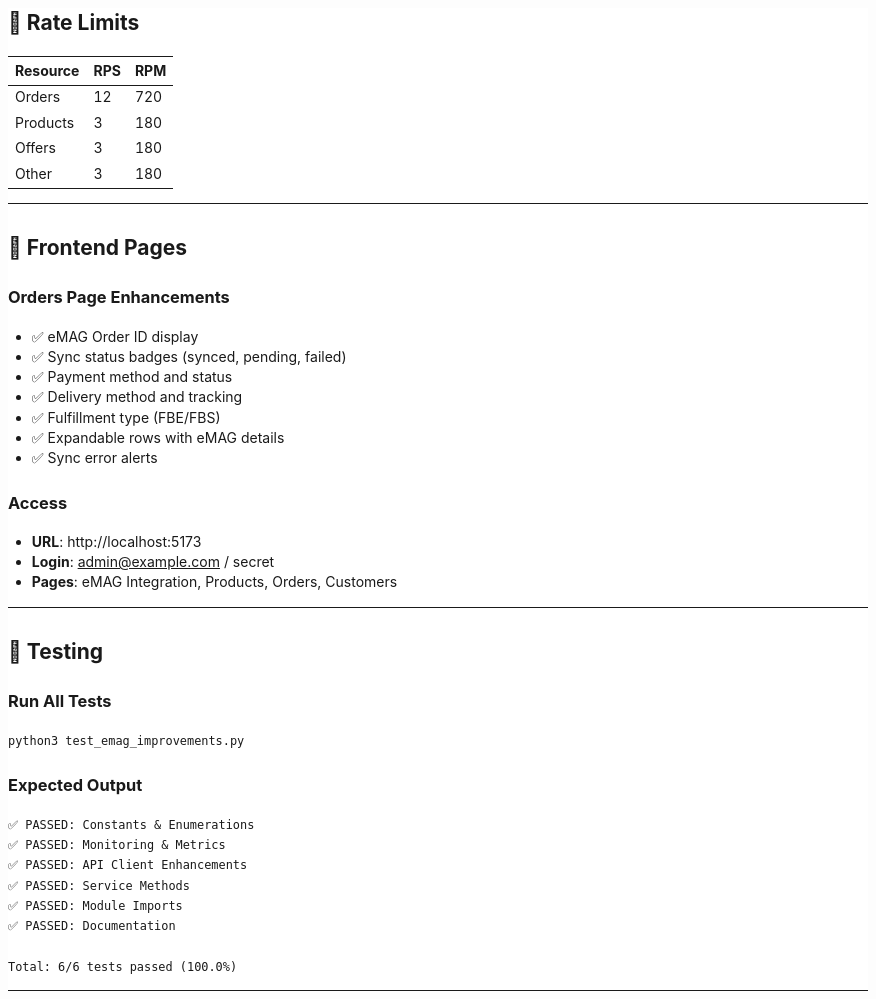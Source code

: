 
## 🔐 Rate Limits

| Resource | RPS | RPM |
|----------|-----|-----|
| Orders | 12 | 720 |
| Products | 3 | 180 |
| Offers | 3 | 180 |
| Other | 3 | 180 |

---

## 🎯 Frontend Pages

### Orders Page Enhancements
- ✅ eMAG Order ID display
- ✅ Sync status badges (synced, pending, failed)
- ✅ Payment method and status
- ✅ Delivery method and tracking
- ✅ Fulfillment type (FBE/FBS)
- ✅ Expandable rows with eMAG details
- ✅ Sync error alerts

### Access
- **URL**: http://localhost:5173
- **Login**: admin@example.com / secret
- **Pages**: eMAG Integration, Products, Orders, Customers

---

## 🧪 Testing

### Run All Tests
```bash
python3 test_emag_improvements.py
```

### Expected Output
```
✅ PASSED: Constants & Enumerations
✅ PASSED: Monitoring & Metrics
✅ PASSED: API Client Enhancements
✅ PASSED: Service Methods
✅ PASSED: Module Imports
✅ PASSED: Documentation

Total: 6/6 tests passed (100.0%)
```

---